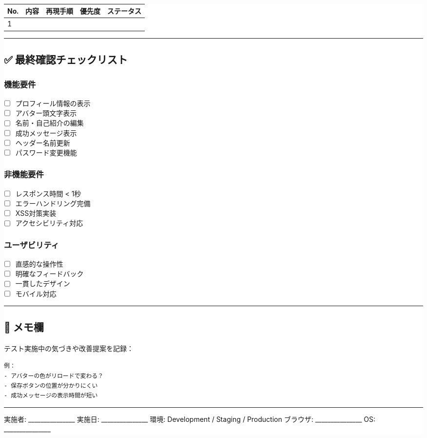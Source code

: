 | No. | 内容 | 再現手順 | 優先度 | ステータス |
|-----|------|---------|--------|-----------|
| 1 | | | | |

---

## ✅ 最終確認チェックリスト

### 機能要件
- [ ] プロフィール情報の表示
- [ ] アバター頭文字表示
- [ ] 名前・自己紹介の編集
- [ ] 成功メッセージ表示
- [ ] ヘッダー名前更新
- [ ] パスワード変更機能

### 非機能要件
- [ ] レスポンス時間 < 1秒
- [ ] エラーハンドリング完備
- [ ] XSS対策実装
- [ ] アクセシビリティ対応

### ユーザビリティ
- [ ] 直感的な操作性
- [ ] 明確なフィードバック
- [ ] 一貫したデザイン
- [ ] モバイル対応

---

## 📝 メモ欄

テスト実施中の気づきや改善提案を記録：

```
例：
- アバターの色がリロードで変わる？
- 保存ボタンの位置が分かりにくい
- 成功メッセージの表示時間が短い
```

---

実施者: _______________
実施日: _______________
環境: Development / Staging / Production
ブラウザ: _______________
OS: _______________
